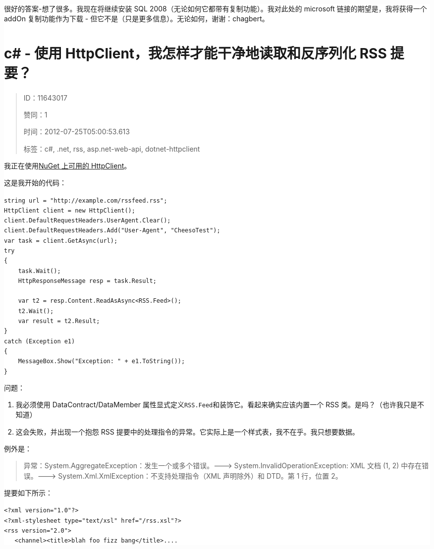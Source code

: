 很好的答案-想了很多。我现在将继续安装 SQL 2008（无论如何它都带有复制功能）。我对此处的 microsoft 链接的期望是，我将获得一个 addOn 复制功能作为下载 - 但它不是（只是更多信息）。无论如何，谢谢：chagbert。

# c# - 使用 HttpClient，我怎样才能干净地读取和反序列化 RSS 提要？

> ID：11643017
> 
> 赞同：1
> 
> 时间：2012-07-25T05:00:53.613
> 
> 标签：c#, .net, rss, asp.net-web-api, dotnet-httpclient

我正在使用[NuGet 上可用的 HttpClient](http://nuget.org/packages/HttpClient)。

这是我开始的代码：

```
string url = "http://example.com/rssfeed.rss";
HttpClient client = new HttpClient();
client.DefaultRequestHeaders.UserAgent.Clear();
client.DefaultRequestHeaders.Add("User-Agent", "CheesoTest");
var task = client.GetAsync(url);
try
{
    task.Wait();
    HttpResponseMessage resp = task.Result;

    var t2 = resp.Content.ReadAsAsync<RSS.Feed>();
    t2.Wait();
    var result = t2.Result;
}
catch (Exception e1)
{
    MessageBox.Show("Exception: " + e1.ToString());
} 
```

问题：

1.  我必须使用 DataContract/DataMember 属性显式定义`RSS.Feed`和装饰它。看起来确实应该内置一个 RSS 类。是吗？（也许我只是不知道）

2.  这会失败，并出现一个抱怨 RSS 提要中的处理指令的异常。它实际上是一个样式表，我不在乎。我只想要数据。

例外是：

> 异常：System.AggregateException：发生一个或多个错误。---> System.InvalidOperationException: XML 文档 (1, 2) 中存在错误。---> System.Xml.XmlException：不支持处理指令（XML 声明除外）和 DTD。第 1 行，位置 2。

提要如下所示：

```
<?xml version="1.0"?>
<?xml-stylesheet type="text/xsl" href="/rss.xsl"?>
<rss version="2.0">
   <channel><title>blah foo fizz bang</title>.... 
```
